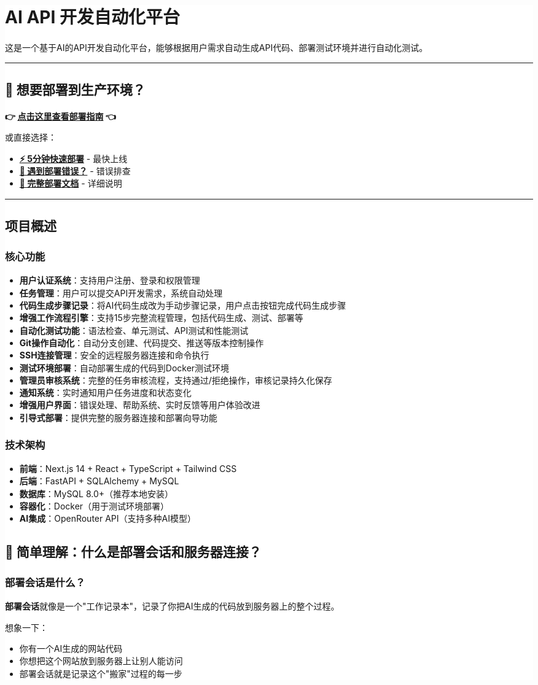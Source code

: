 # AI API 开发自动化平台

这是一个基于AI的API开发自动化平台，能够根据用户需求自动生成API代码、部署测试环境并进行自动化测试。

---

## 🚀 想要部署到生产环境？

**👉 [点击这里查看部署指南](./START_HERE.md) 👈**

或直接选择：
- **[⚡ 5分钟快速部署](./QUICK_DEPLOY.md)** - 最快上线
- **[🐛 遇到部署错误？](./DEPLOYMENT_SUMMARY.md)** - 错误排查
- **[📖 完整部署文档](./DEPLOYMENT.md)** - 详细说明

---

## 项目概述

### 核心功能
- **用户认证系统**：支持用户注册、登录和权限管理
- **任务管理**：用户可以提交API开发需求，系统自动处理
- **代码生成步骤记录**：将AI代码生成改为手动步骤记录，用户点击按钮完成代码生成步骤
- **增强工作流程引擎**：支持15步完整流程管理，包括代码生成、测试、部署等
- **自动化测试功能**：语法检查、单元测试、API测试和性能测试
- **Git操作自动化**：自动分支创建、代码提交、推送等版本控制操作
- **SSH连接管理**：安全的远程服务器连接和命令执行
- **测试环境部署**：自动部署生成的代码到Docker测试环境
- **管理员审核系统**：完整的任务审核流程，支持通过/拒绝操作，审核记录持久化保存
- **通知系统**：实时通知用户任务进度和状态变化
- **增强用户界面**：错误处理、帮助系统、实时反馈等用户体验改进
- **引导式部署**：提供完整的服务器连接和部署向导功能

### 技术架构
- **前端**：Next.js 14 + React + TypeScript + Tailwind CSS
- **后端**：FastAPI + SQLAlchemy + MySQL
- **数据库**：MySQL 8.0+（推荐本地安装）
- **容器化**：Docker（用于测试环境部署）
- **AI集成**：OpenRouter API（支持多种AI模型）

## 🚀 简单理解：什么是部署会话和服务器连接？

### 部署会话是什么？
**部署会话**就像是一个"工作记录本"，记录了你把AI生成的代码放到服务器上的整个过程。

想象一下：
- 你有一个AI生成的网站代码
- 你想把这个网站放到服务器上让别人能访问
- 部署会话就是记录这个"搬家"过程的每一步
